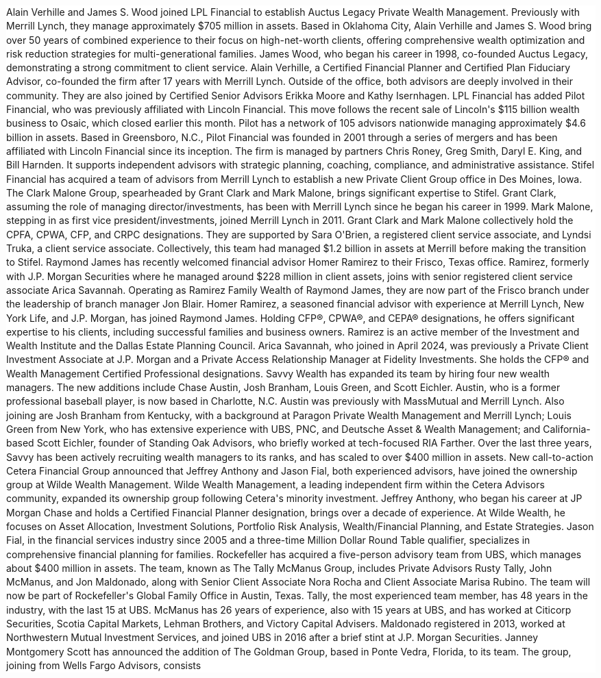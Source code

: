 Alain Verhille and James S. Wood joined LPL Financial to establish Auctus Legacy Private Wealth Management. Previously with Merrill Lynch, they manage approximately $705 million in assets. Based in Oklahoma City, Alain Verhille and James S. Wood bring over 50 years of combined experience to their focus on high-net-worth clients, offering comprehensive wealth optimization and risk reduction strategies for multi-generational families. James Wood, who began his career in 1998, co-founded Auctus Legacy, demonstrating a strong commitment to client service. Alain Verhille, a Certified Financial Planner and Certified Plan Fiduciary Advisor, co-founded the firm after 17 years with Merrill Lynch. Outside of the office, both advisors are deeply involved in their community. They are also joined by Certified Senior Advisors Erikka Moore and Kathy Isernhagen. LPL Financial has added Pilot Financial, who was previously affiliated with Lincoln Financial. This move follows the recent sale of Lincoln's $115 billion wealth business to Osaic, which closed earlier this month. Pilot has a network of 105 advisors nationwide managing approximately $4.6 billion in assets. Based in Greensboro, N.C., Pilot Financial was founded in 2001 through a series of mergers and has been affiliated with Lincoln Financial since its inception. The firm is managed by partners Chris Roney, Greg Smith, Daryl E. King, and Bill Harnden. It supports independent advisors with strategic planning, coaching, compliance, and administrative assistance. Stifel Financial has acquired a team of advisors from Merrill Lynch to establish a new Private Client Group office in Des Moines, Iowa. The Clark Malone Group, spearheaded by Grant Clark and Mark Malone, brings significant expertise to Stifel. Grant Clark, assuming the role of managing director/investments, has been with Merrill Lynch since he began his career in 1999. Mark Malone, stepping in as first vice president/investments, joined Merrill Lynch in 2011. Grant Clark and Mark Malone collectively hold the CPFA, CPWA, CFP, and CRPC designations. They are supported by Sara O'Brien, a registered client service associate, and Lyndsi Truka, a client service associate. Collectively, this team had managed $1.2 billion in assets at Merrill before making the transition to Stifel. Raymond James has recently welcomed financial advisor Homer Ramirez to their Frisco, Texas office. Ramirez, formerly with J.P. Morgan Securities where he managed around $228 million in client assets, joins with senior registered client service associate Arica Savannah. Operating as Ramirez Family Wealth of Raymond James, they are now part of the Frisco branch under the leadership of branch manager Jon Blair. Homer Ramirez, a seasoned financial advisor with experience at Merrill Lynch, New York Life, and J.P. Morgan, has joined Raymond James. Holding CFP®, CPWA®, and CEPA® designations, he offers significant expertise to his clients, including successful families and business owners. Ramirez is an active member of the Investment and Wealth Institute and the Dallas Estate Planning Council. Arica Savannah, who joined in April 2024, was previously a Private Client Investment Associate at J.P. Morgan and a Private Access Relationship Manager at Fidelity Investments. She holds the CFP® and Wealth Management Certified Professional designations. Savvy Wealth has expanded its team by hiring four new wealth managers. The new additions include Chase Austin, Josh Branham, Louis Green, and Scott Eichler. Austin, who is a former professional baseball player, is now based in Charlotte, N.C. Austin was previously with MassMutual and Merrill Lynch. Also joining are Josh Branham from Kentucky, with a background at Paragon Private Wealth Management and Merrill Lynch; Louis Green from New York, who has extensive experience with UBS, PNC, and Deutsche Asset & Wealth Management; and California-based Scott Eichler, founder of Standing Oak Advisors, who briefly worked at tech-focused RIA Farther. Over the last three years, Savvy has been actively recruiting wealth managers to its ranks, and has scaled to over $400 million in assets. New call-to-action Cetera Financial Group announced that Jeffrey Anthony and Jason Fial, both experienced advisors, have joined the ownership group at Wilde Wealth Management. Wilde Wealth Management, a leading independent firm within the Cetera Advisors community, expanded its ownership group following Cetera's minority investment. Jeffrey Anthony, who began his career at JP Morgan Chase and holds a Certified Financial Planner designation, brings over a decade of experience. At Wilde Wealth, he focuses on Asset Allocation, Investment Solutions, Portfolio Risk Analysis, Wealth/Financial Planning, and Estate Strategies. Jason Fial, in the financial services industry since 2005 and a three-time Million Dollar Round Table qualifier, specializes in comprehensive financial planning for families. Rockefeller has acquired a five-person advisory team from UBS, which manages about $400 million in assets. The team, known as The Tally McManus Group, includes Private Advisors Rusty Tally, John McManus, and Jon Maldonado, along with Senior Client Associate Nora Rocha and Client Associate Marisa Rubino. The team will now be part of Rockefeller's Global Family Office in Austin, Texas. Tally, the most experienced team member, has 48 years in the industry, with the last 15 at UBS. McManus has 26 years of experience, also with 15 years at UBS, and has worked at Citicorp Securities, Scotia Capital Markets, Lehman Brothers, and Victory Capital Advisers. Maldonado registered in 2013, worked at Northwestern Mutual Investment Services, and joined UBS in 2016 after a brief stint at J.P. Morgan Securities. Janney Montgomery Scott has announced the addition of The Goldman Group, based in Ponte Vedra, Florida, to its team. The group, joining from Wells Fargo Advisors, consists